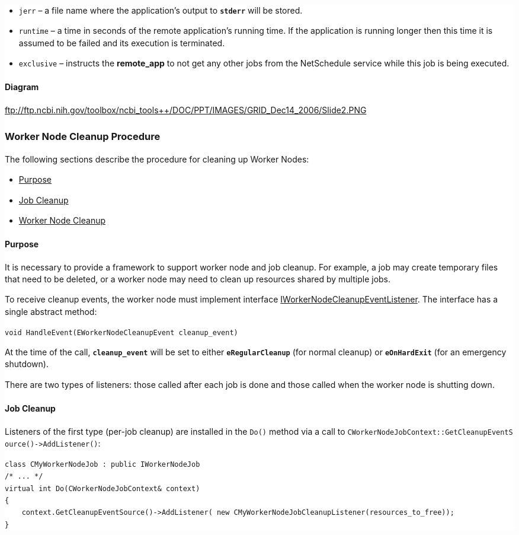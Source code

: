 -   `jerr` – a file name where the application’s output to **`stderr`** will be stored.

-   `runtime` – a time in seconds of the remote application’s running time. If the application is running longer then this time it is assumed to be failed and its execution is terminated.

-   `exclusive` – instructs the **remote\_app** to not get any other jobs from the NetSchedule service while this job is being executed.

<a name="ch_grid._Diagram_3"></a>

#### Diagram

<ftp://ftp.ncbi.nih.gov/toolbox/ncbi_tools++/DOC/PPT/IMAGES/GRID_Dec14_2006/Slide2.PNG>

<a name="ch_grid.Worker_Node_Cleanup_"></a>

### Worker Node Cleanup Procedure

The following sections describe the procedure for cleaning up Worker Nodes:

-   [Purpose](#ch_grid._Purpose_3)

-   [Job Cleanup](#ch_grid.Job_Cleanup)

-   [Worker Node Cleanup](#ch_grid.Worker_Node_Cleanup_)

<a name="ch_grid._Purpose_3"></a>

#### Purpose

It is necessary to provide a framework to support worker node and job cleanup. For example, a job may create temporary files that need to be deleted, or a worker node may need to clean up resources shared by multiple jobs.

To receive cleanup events, the worker node must implement interface [IWorkerNodeCleanupEventListener](https://www.ncbi.nlm.nih.gov/IEB/ToolBox/CPP_DOC/lxr/ident?i=IWorkerNodeCleanupEventListener). The interface has a single abstract method:

`void HandleEvent(EWorkerNodeCleanupEvent cleanup_event)`

At the time of the call, **`cleanup_event`** will be set to either **`eRegularCleanup`** (for normal cleanup) or **`eOnHardExit`** (for an emergency shutdown).

There are two types of listeners: those called after each job is done and those called when the worker node is shutting down.

<a name="ch_grid.Job_Cleanup"></a>

#### Job Cleanup

Listeners of the first type (per-job cleanup) are installed in the `Do()` method via a call to `CWorkerNodeJobContext::GetCleanupEventSource()->AddListener()`:

    class CMyWorkerNodeJob : public IWorkerNodeJob
    /* ... */
    virtual int Do(CWorkerNodeJobContext& context)
    {
        context.GetCleanupEventSource()->AddListener( new CMyWorkerNodeJobCleanupListener(resources_to_free));
    }
